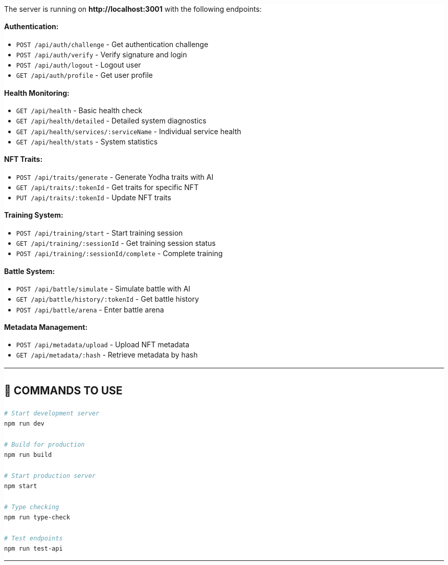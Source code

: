 The server is running on **http://localhost:3001** with the following endpoints:

**Authentication:**
- `POST /api/auth/challenge` - Get authentication challenge
- `POST /api/auth/verify` - Verify signature and login
- `POST /api/auth/logout` - Logout user
- `GET /api/auth/profile` - Get user profile

**Health Monitoring:**
- `GET /api/health` - Basic health check
- `GET /api/health/detailed` - Detailed system diagnostics
- `GET /api/health/services/:serviceName` - Individual service health
- `GET /api/health/stats` - System statistics

**NFT Traits:**
- `POST /api/traits/generate` - Generate Yodha traits with AI
- `GET /api/traits/:tokenId` - Get traits for specific NFT
- `PUT /api/traits/:tokenId` - Update NFT traits

**Training System:**
- `POST /api/training/start` - Start training session
- `GET /api/training/:sessionId` - Get training session status
- `POST /api/training/:sessionId/complete` - Complete training

**Battle System:**
- `POST /api/battle/simulate` - Simulate battle with AI
- `GET /api/battle/history/:tokenId` - Get battle history
- `POST /api/battle/arena` - Enter battle arena

**Metadata Management:**
- `POST /api/metadata/upload` - Upload NFT metadata
- `GET /api/metadata/:hash` - Retrieve metadata by hash

---

## 🔨 **COMMANDS TO USE**

```bash
# Start development server
npm run dev

# Build for production
npm run build

# Start production server
npm start

# Type checking
npm run type-check

# Test endpoints
npm run test-api
```

---
